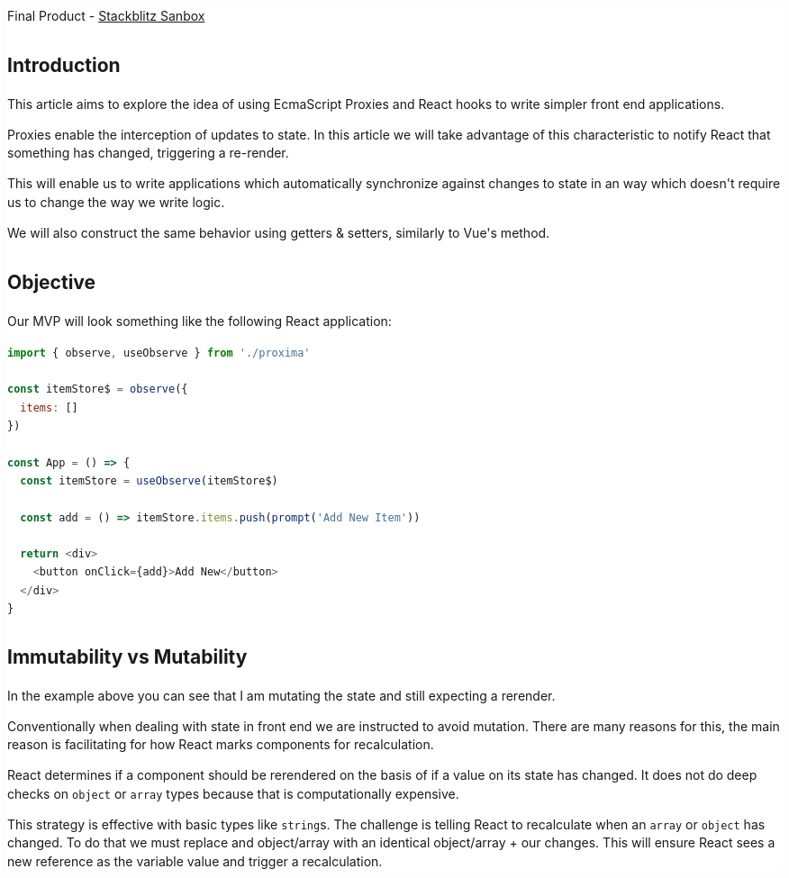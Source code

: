Final Product - [Stackblitz Sanbox](https://stackblitz.com/edit/react-ts-lcc226)

## Introduction

This article aims to explore the idea of using EcmaScript Proxies and React hooks to write simpler front end applications.

Proxies enable the interception of updates to state. In this article we will take advantage of this characteristic to notify React that something has changed, triggering a re-render. 

This will enable us to write applications which automatically synchronize against changes to state in an way which doesn't require us to change the way we write logic.

We will also construct the same behavior using getters & setters, similarly to Vue's method.

## Objective

Our MVP will look something like the following React application:

```javascript
import { observe, useObserve } from './proxima'

const itemStore$ = observe({
  items: []
})

const App = () => {
  const itemStore = useObserve(itemStore$)

  const add = () => itemStore.items.push(prompt('Add New Item'))
  
  return <div>
    <button onClick={add}>Add New</button>
  </div>
}
```

## Immutability vs Mutability

In the example above you can see that I am mutating the state and still expecting a rerender.

Conventionally when dealing with state in front end we are instructed to avoid mutation. There are many reasons for this, the main reason is facilitating for how React marks components for recalculation.

React determines if a component should be rerendered on the basis of if a value on its state has changed. It does not do deep checks on `object` or `array` types because that is computationally expensive.

This strategy is effective with basic types like `string`s. The challenge is telling React to recalculate when an `array` or `object` has changed.
To do that we must replace and object/array with an identical object/array + our changes.
This will ensure React sees a new reference as the variable value and trigger a recalculation.
